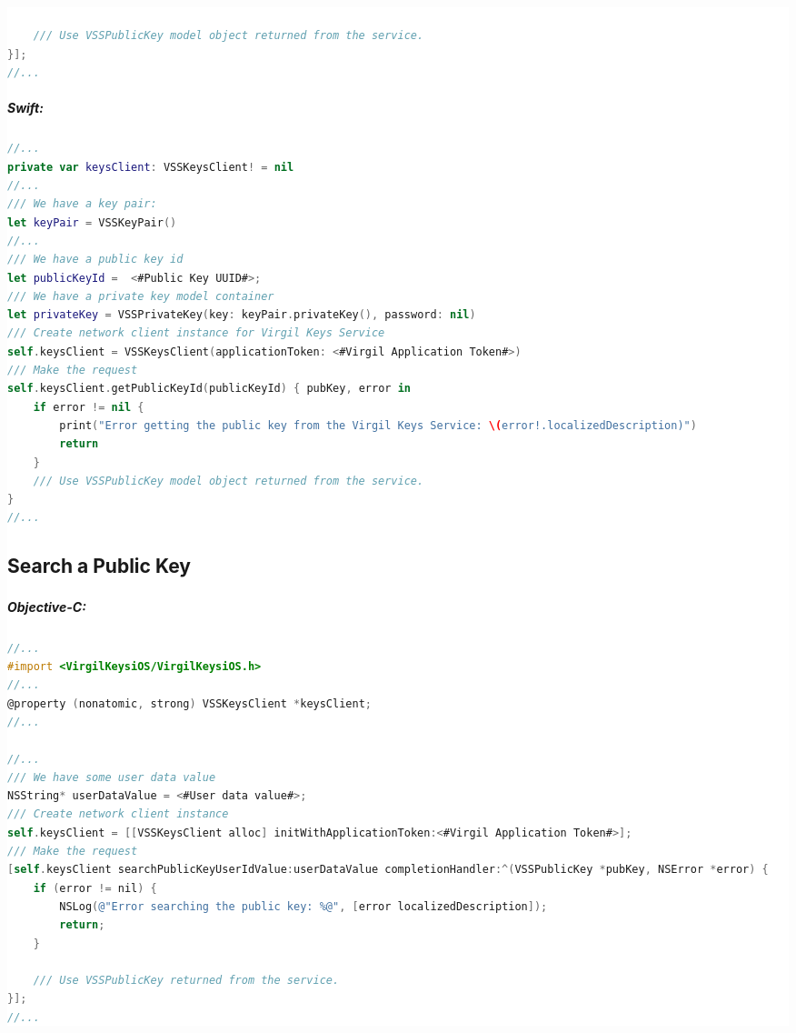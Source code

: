 ```objective-c
    
    /// Use VSSPublicKey model object returned from the service.
}];
//...
```

##### Swift:
```swift
//...
private var keysClient: VSSKeysClient! = nil
//...
/// We have a key pair:
let keyPair = VSSKeyPair()
//...
/// We have a public key id
let publicKeyId =  <#Public Key UUID#>;
/// We have a private key model container
let privateKey = VSSPrivateKey(key: keyPair.privateKey(), password: nil)
/// Create network client instance for Virgil Keys Service
self.keysClient = VSSKeysClient(applicationToken: <#Virgil Application Token#>)
/// Make the request
self.keysClient.getPublicKeyId(publicKeyId) { pubKey, error in
    if error != nil {
        print("Error getting the public key from the Virgil Keys Service: \(error!.localizedDescription)")
        return
    }
    /// Use VSSPublicKey model object returned from the service.
}
//...
```

## Search a Public Key

##### Objective-C:
```objective-c
//...
#import <VirgilKeysiOS/VirgilKeysiOS.h>
//...
@property (nonatomic, strong) VSSKeysClient *keysClient;
//...

//...
/// We have some user data value
NSString* userDataValue = <#User data value#>;
/// Create network client instance
self.keysClient = [[VSSKeysClient alloc] initWithApplicationToken:<#Virgil Application Token#>];
/// Make the request
[self.keysClient searchPublicKeyUserIdValue:userDataValue completionHandler:^(VSSPublicKey *pubKey, NSError *error) {
    if (error != nil) {
        NSLog(@"Error searching the public key: %@", [error localizedDescription]);
        return;
    }
    
    /// Use VSSPublicKey returned from the service.
}];
//...
```
